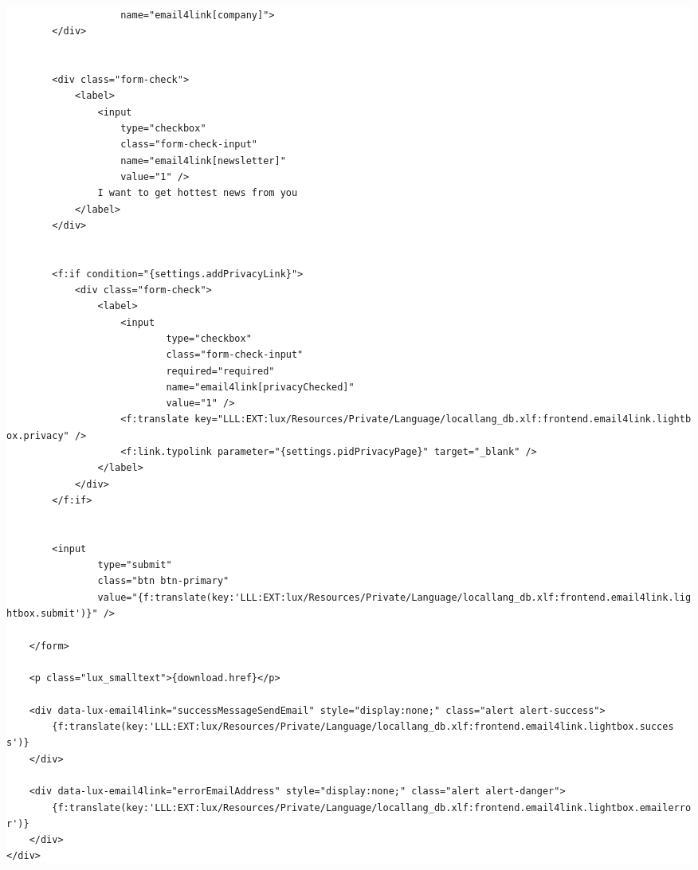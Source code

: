 ```
                    name="email4link[company]">
        </div>


        <div class="form-check">
            <label>
                <input
                    type="checkbox"
                    class="form-check-input"
                    name="email4link[newsletter]"
                    value="1" />
                I want to get hottest news from you
            </label>
        </div>


        <f:if condition="{settings.addPrivacyLink}">
            <div class="form-check">
                <label>
                    <input
                            type="checkbox"
                            class="form-check-input"
                            required="required"
                            name="email4link[privacyChecked]"
                            value="1" />
                    <f:translate key="LLL:EXT:lux/Resources/Private/Language/locallang_db.xlf:frontend.email4link.lightbox.privacy" />
                    <f:link.typolink parameter="{settings.pidPrivacyPage}" target="_blank" />
                </label>
            </div>
        </f:if>


        <input
                type="submit"
                class="btn btn-primary"
                value="{f:translate(key:'LLL:EXT:lux/Resources/Private/Language/locallang_db.xlf:frontend.email4link.lightbox.submit')}" />

    </form>

    <p class="lux_smalltext">{download.href}</p>

    <div data-lux-email4link="successMessageSendEmail" style="display:none;" class="alert alert-success">
        {f:translate(key:'LLL:EXT:lux/Resources/Private/Language/locallang_db.xlf:frontend.email4link.lightbox.success')}
    </div>

    <div data-lux-email4link="errorEmailAddress" style="display:none;" class="alert alert-danger">
        {f:translate(key:'LLL:EXT:lux/Resources/Private/Language/locallang_db.xlf:frontend.email4link.lightbox.emailerror')}
    </div>
</div>
```
